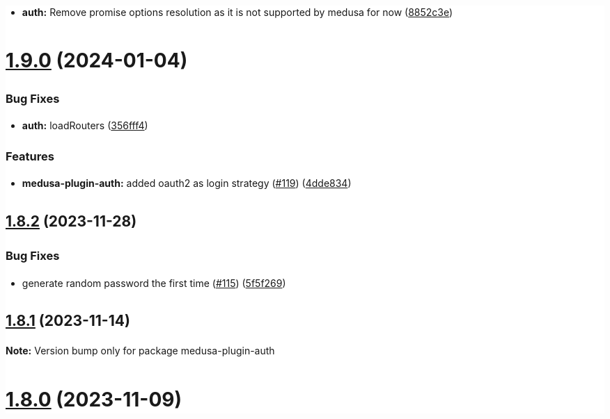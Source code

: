 * **auth:** Remove promise options resolution as it is not supported by medusa for now ([8852c3e](https://github.com/adrien2p/medusa-plugins/commit/8852c3ed9c1038e115c99108068a3582877092d3))





# [1.9.0](https://github.com/adrien2p/medusa-plugins/compare/medusa-plugin-auth@1.8.2...medusa-plugin-auth@1.9.0) (2024-01-04)


### Bug Fixes

* **auth:** loadRouters ([356fff4](https://github.com/adrien2p/medusa-plugins/commit/356fff49cc3ca24c5efbeb26a6ae12d764ba9333))


### Features

* **medusa-plugin-auth:** added oauth2 as login strategy ([#119](https://github.com/adrien2p/medusa-plugins/issues/119)) ([4dde834](https://github.com/adrien2p/medusa-plugins/commit/4dde8343dc0bd5de65d501e6b12fdb8dc678e3a9))





## [1.8.2](https://github.com/adrien2p/medusa-plugins/compare/medusa-plugin-auth@1.8.1...medusa-plugin-auth@1.8.2) (2023-11-28)


### Bug Fixes

* generate random password the first time ([#115](https://github.com/adrien2p/medusa-plugins/issues/115)) ([5f5f269](https://github.com/adrien2p/medusa-plugins/commit/5f5f269955c0ddff5ed785a8f2f450da561c4fee))





## [1.8.1](https://github.com/adrien2p/medusa-plugins/compare/medusa-plugin-auth@1.8.0...medusa-plugin-auth@1.8.1) (2023-11-14)

**Note:** Version bump only for package medusa-plugin-auth





# [1.8.0](https://github.com/adrien2p/medusa-plugins/compare/medusa-plugin-auth@1.4.5...medusa-plugin-auth@1.8.0) (2023-11-09)

